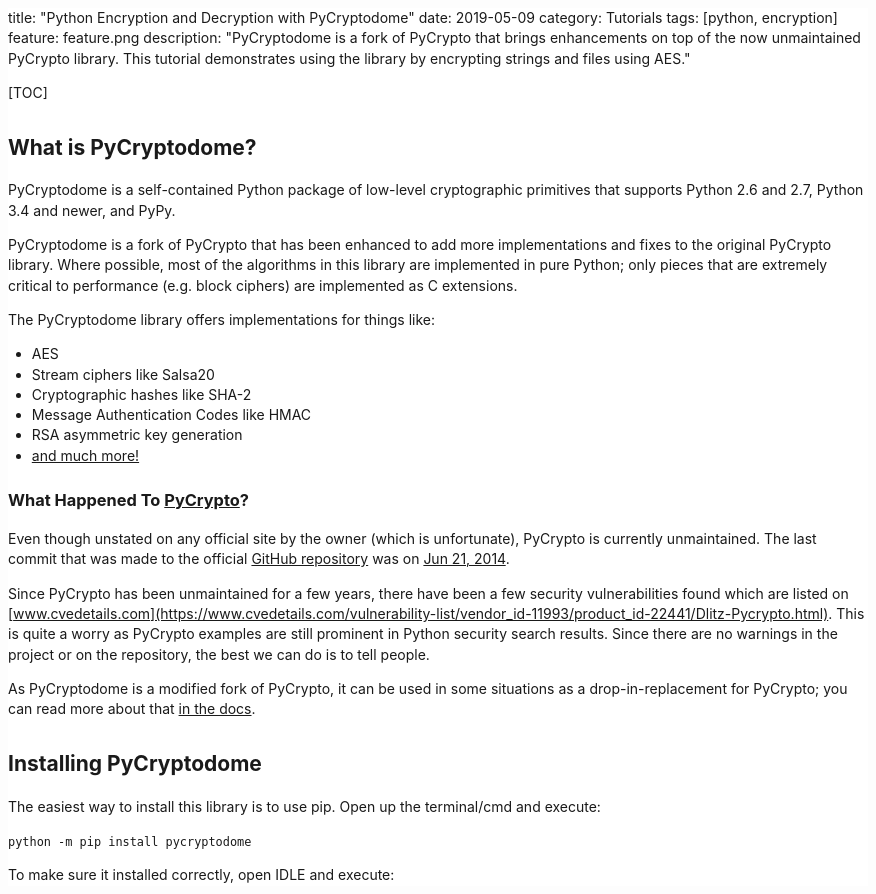 title: "Python Encryption and Decryption with PyCryptodome"
date: 2019-05-09
category: Tutorials
tags: [python, encryption]
feature: feature.png
description: "PyCryptodome is a fork of PyCrypto that brings enhancements on top of the now unmaintained PyCrypto library. This tutorial demonstrates using the library by encrypting strings and files using AES."

[TOC]

## What is PyCryptodome?
PyCryptodome is a self-contained Python package of low-level cryptographic primitives that supports Python 2.6 and 2.7, Python 3.4 and newer, and PyPy.

PyCryptodome is a fork of PyCrypto that has been enhanced to add more implementations and fixes to the original PyCrypto library. Where possible, most of the algorithms in this library are implemented in pure Python; only  pieces that are extremely critical to performance (e.g. block ciphers) are implemented as C extensions.

The PyCryptodome library offers implementations for things like:

 - AES
 - Stream ciphers like Salsa20
 - Cryptographic hashes like SHA-2
 - Message Authentication Codes like HMAC
 - RSA asymmetric key generation
 - [and much more!](https://www.pycryptodome.org/en/latest/src/features.html)

### What Happened To [PyCrypto](https://www.dlitz.net/software/pycrypto/)?
Even though unstated on any official site by the owner (which is unfortunate), PyCrypto is currently unmaintained. The last commit that was made to the official [GitHub repository](https://github.com/dlitz/pycrypto) was on [Jun 21, 2014](https://github.com/dlitz/pycrypto/commit/7acba5f3a6ff10f1424c309d0d34d2b713233019).

Since PyCrypto has been unmaintained for a few years, there have been a few security vulnerabilities found which are listed on [www.cvedetails.com](https://www.cvedetails.com/vulnerability-list/vendor_id-11993/product_id-22441/Dlitz-Pycrypto.html). This is quite a worry as PyCrypto examples are still prominent in Python security search results. Since there are no warnings in the project or on the repository, the best we can do is to tell people.

As PyCryptodome is a modified fork of PyCrypto, it can be used in some situations as a drop-in-replacement for PyCrypto; you can read more about that [in the docs](https://www.pycryptodome.org/en/latest/src/vs_pycrypto.html).

## Installing PyCryptodome
The easiest way to install this library is to use pip. Open up the terminal/cmd and execute:

```console
python -m pip install pycryptodome
```

To make sure it installed correctly, open IDLE and execute:
